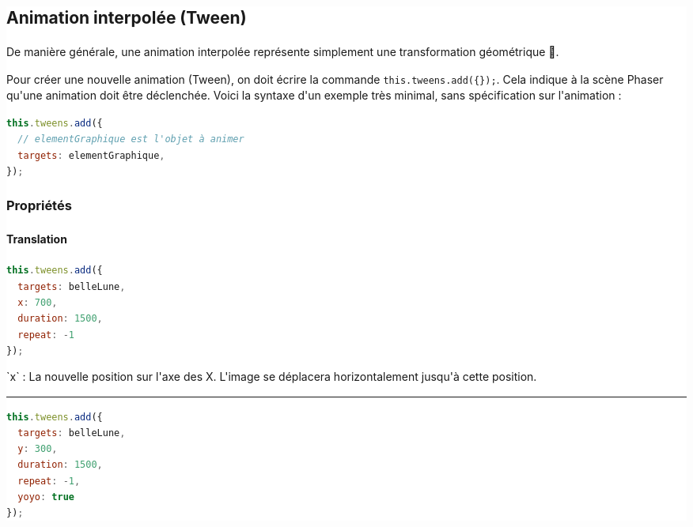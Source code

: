 ## Animation interpolée (Tween)

<iframe class="aspect-2-1" height="300" style="width: 100%;" scrolling="no" title="Tween" src="https://codepen.io/tim-momo/embed/YzbePoR?default-tab=result&theme-id=50173" frameborder="no" loading="lazy" allowtransparency="true" allowfullscreen="true">
  See the Pen <a href="https://codepen.io/tim-momo/pen/YzbePoR">
  Tween</a> by TIM Montmorency (<a href="https://codepen.io/tim-momo">@tim-momo</a>)
  on <a href="https://codepen.io">CodePen</a>.
</iframe>

De manière générale, une animation interpolée représente simplement une transformation géométrique 📐.

Pour créer une nouvelle animation (Tween), on doit écrire la commande `this.tweens.add({});`. Cela indique à la scène Phaser qu'une animation doit être déclenchée. Voici la syntaxe d'un exemple très minimal, sans spécification sur l'animation :

```js title="Syntaxe"
this.tweens.add({
  // elementGraphique est l'objet à animer
  targets: elementGraphique,
});
```

### Propriétés

#### Translation

```js
this.tweens.add({
  targets: belleLune,
  x: 700,
  duration: 1500,
  repeat: -1
});
```

<div class="grid" markdown>
<iframe class="aspect-2-1" height="300" style="width: 100%;" scrolling="no" title="Translation X" src="https://codepen.io/tim-momo/embed/vYwwZaB?default-tab=result&theme-id=50173" frameborder="no" loading="lazy" allowtransparency="true" allowfullscreen="true">
  See the Pen <a href="https://codepen.io/tim-momo/pen/vYwwZaB">
  Translation X</a> by TIM Montmorency (<a href="https://codepen.io/tim-momo">@tim-momo</a>)
  on <a href="https://codepen.io">CodePen</a>.
</iframe>
`x` : La nouvelle position sur l'axe des X. L'image se déplacera horizontalement jusqu'à cette position.
</div>

---

```js
this.tweens.add({
  targets: belleLune,
  y: 300,
  duration: 1500,
  repeat: -1,
  yoyo: true
});
```
